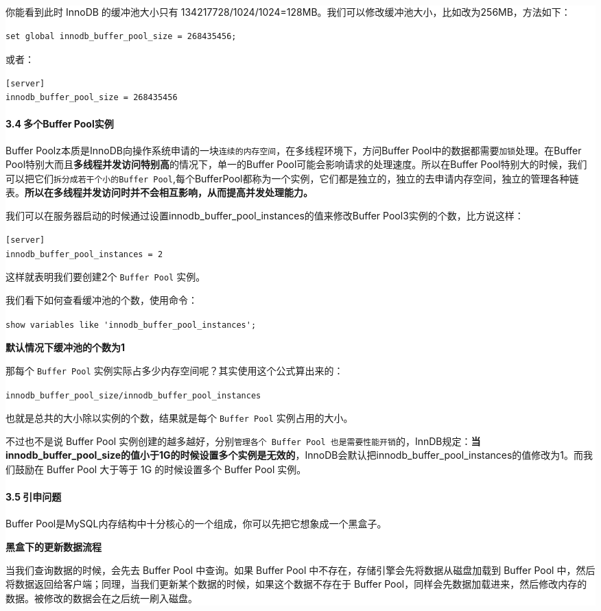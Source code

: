 你能看到此时 InnoDB 的缓冲池大小只有 134217728/1024/1024=128MB。我们可以修改缓冲池大小，比如改为256MB，方法如下：

```
set global innodb_buffer_pool_size = 268435456;
```



或者：

```
[server]
innodb_buffer_pool_size = 268435456
```



#### 3.4 多个Buffer Pool实例

Buffer Poolz本质是InnoDB向操作系统申请的一块`连续的内存空间`，在多线程环境下，方问Buffer Pool中的数据都需要`加锁`处理。在Buffer Pool特别大而且**多线程并发访问特别高**的情况下，单一的Buffer Pool可能会影响请求的处理速度。所以在Buffer Pool特别大的时候，我们可以把它们`拆分成若干个小的Buffer Pool`,每个BufferPool都称为一个实例，它们都是独立的，独立的去申请内存空间，独立的管理各种链表。**所以在多线程并发访问时并不会相互影响，从而提高并发处理能力。**

我们可以在服务器启动的时候通过设置innodb_buffer_pool_instances的值来修改Buffer Pool3实例的个数，比方说这样：

```
[server]
innodb_buffer_pool_instances = 2
```

这样就表明我们要创建2个 `Buffer Pool` 实例。

我们看下如何查看缓冲池的个数，使用命令：

```
show variables like 'innodb_buffer_pool_instances';
```

**默认情况下缓冲池的个数为1**



那每个 `Buffer Pool` 实例实际占多少内存空间呢？其实使用这个公式算出来的：

```
innodb_buffer_pool_size/innodb_buffer_pool_instances
```



也就是总共的大小除以实例的个数，结果就是每个 `Buffer Pool` 实例占用的大小。

不过也不是说 Buffer Pool 实例创建的越多越好，分别`管理各个 Buffer Pool 也是需要性能开销`的，InnDB规定：**当innodb_buffer_pool_size的值小于1G的时候设置多个实例是无效的**，InnoDB会默认把innodb_buffer_pool_instances的值修改为1。而我们鼓励在 Buffer Pool 大于等于 1G 的时候设置多个 Buffer Pool 实例。



#### 3.5 引申问题

Buffer Pool是MySQL内存结构中十分核心的一个组成，你可以先把它想象成一个黑盒子。

**黑盒下的更新数据流程**

当我们查询数据的时候，会先去 Buffer Pool 中查询。如果 Buffer Pool 中不存在，存储引擎会先将数据从磁盘加载到 Buffer Pool 中，然后将数据返回给客户端；同理，当我们更新某个数据的时候，如果这个数据不存在于 Buffer Pool，同样会先数据加载进来，然后修改内存的数据。被修改的数据会在之后统一刷入磁盘。
